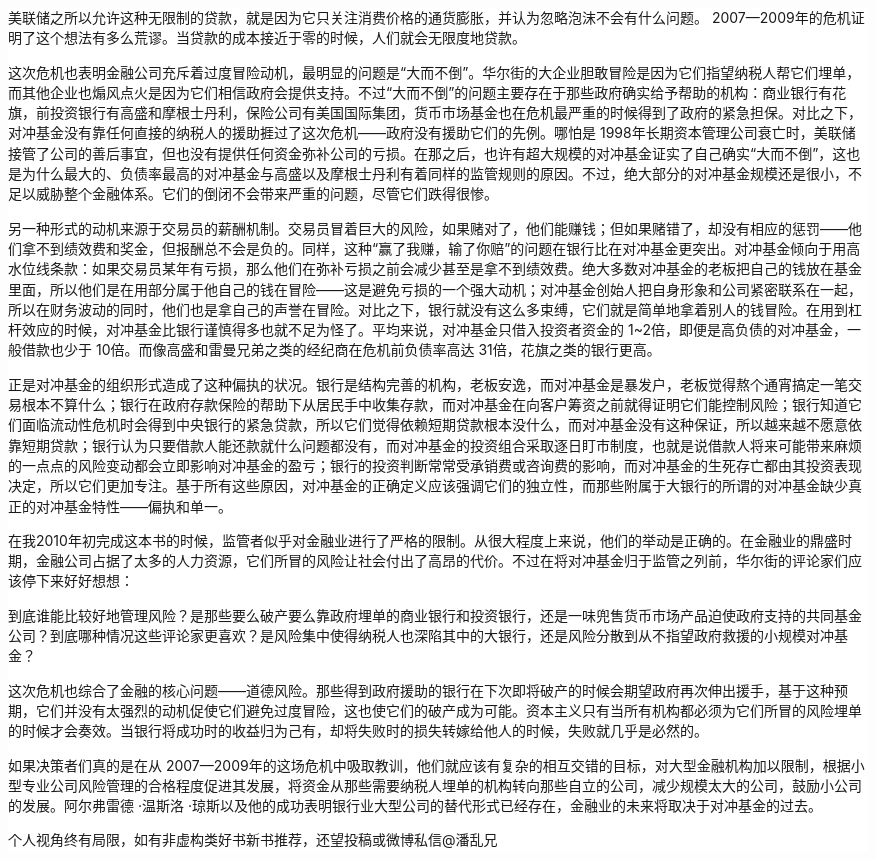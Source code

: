 美联储之所以允许这种无限制的贷款，就是因为它只关注消费价格的通货膨胀，并认为忽略泡沫不会有什么问题。 2007—2009年的危机证明了这个想法有多么荒谬。当贷款的成本接近于零的时候，人们就会无限度地贷款。

这次危机也表明金融公司充斥着过度冒险动机，最明显的问题是“大而不倒”。华尔街的大企业胆敢冒险是因为它们指望纳税人帮它们埋单，而其他企业也煽风点火是因为它们相信政府会提供支持。不过“大而不倒”的问题主要存在于那些政府确实给予帮助的机构：商业银行有花旗，前投资银行有高盛和摩根士丹利，保险公司有美国国际集团，货币市场基金也在危机最严重的时候得到了政府的紧急担保。对比之下，对冲基金没有靠任何直接的纳税人的援助捱过了这次危机——政府没有援助它们的先例。哪怕是 1998年长期资本管理公司衰亡时，美联储接管了公司的善后事宜，但也没有提供任何资金弥补公司的亏损。在那之后，也许有超大规模的对冲基金证实了自己确实“大而不倒”，这也是为什么最大的、负债率最高的对冲基金与高盛以及摩根士丹利有着同样的监管规则的原因。不过，绝大部分的对冲基金规模还是很小，不足以威胁整个金融体系。它们的倒闭不会带来严重的问题，尽管它们跌得很惨。

另一种形式的动机来源于交易员的薪酬机制。交易员冒着巨大的风险，如果赌对了，他们能赚钱；但如果赌错了，却没有相应的惩罚——他们拿不到绩效费和奖金，但报酬总不会是负的。同样，这种“赢了我赚，输了你赔”的问题在银行比在对冲基金更突出。对冲基金倾向于用高水位线条款：如果交易员某年有亏损，那么他们在弥补亏损之前会减少甚至是拿不到绩效费。绝大多数对冲基金的老板把自己的钱放在基金里面，所以他们是在用部分属于他自己的钱在冒险——这是避免亏损的一个强大动机；对冲基金创始人把自身形象和公司紧密联系在一起，所以在财务波动的同时，他们也是拿自己的声誉在冒险。对比之下，银行就没有这么多束缚，它们就是简单地拿着别人的钱冒险。在用到杠杆效应的时候，对冲基金比银行谨慎得多也就不足为怪了。平均来说，对冲基金只借入投资者资金的 1~2倍，即便是高负债的对冲基金，一般借款也少于 10倍。而像高盛和雷曼兄弟之类的经纪商在危机前负债率高达 31倍，花旗之类的银行更高。

正是对冲基金的组织形式造成了这种偏执的状况。银行是结构完善的机构，老板安逸，而对冲基金是暴发户，老板觉得熬个通宵搞定一笔交易根本不算什么；银行在政府存款保险的帮助下从居民手中收集存款，而对冲基金在向客户筹资之前就得证明它们能控制风险；银行知道它们面临流动性危机时会得到中央银行的紧急贷款，所以它们觉得依赖短期贷款根本没什么，而对冲基金没有这种保证，所以越来越不愿意依靠短期贷款；银行认为只要借款人能还款就什么问题都没有，而对冲基金的投资组合采取逐日盯市制度，也就是说借款人将来可能带来麻烦的一点点的风险变动都会立即影响对冲基金的盈亏；银行的投资判断常常受承销费或咨询费的影响，而对冲基金的生死存亡都由其投资表现决定，所以它们更加专注。基于所有这些原因，对冲基金的正确定义应该强调它们的独立性，而那些附属于大银行的所谓的对冲基金缺少真正的对冲基金特性——偏执和单一。

在我2010年初完成这本书的时候，监管者似乎对金融业进行了严格的限制。从很大程度上来说，他们的举动是正确的。在金融业的鼎盛时期，金融公司占据了太多的人力资源，它们所冒的风险让社会付出了高昂的代价。不过在将对冲基金归于监管之列前，华尔街的评论家们应该停下来好好想想：

到底谁能比较好地管理风险？是那些要么破产要么靠政府埋单的商业银行和投资银行，还是一味兜售货币市场产品迫使政府支持的共同基金公司？到底哪种情况这些评论家更喜欢？是风险集中使得纳税人也深陷其中的大银行，还是风险分散到从不指望政府救援的小规模对冲基金？

这次危机也综合了金融的核心问题——道德风险。那些得到政府援助的银行在下次即将破产的时候会期望政府再次伸出援手，基于这种预期，它们并没有太强烈的动机促使它们避免过度冒险，这也使它们的破产成为可能。资本主义只有当所有机构都必须为它们所冒的风险埋单的时候才会奏效。当银行将成功时的收益归为己有，却将失败时的损失转嫁给他人的时候，失败就几乎是必然的。

如果决策者们真的是在从 2007—2009年的这场危机中吸取教训，他们就应该有复杂的相互交错的目标，对大型金融机构加以限制，根据小型专业公司风险管理的合格程度促进其发展，将资金从那些需要纳税人埋单的机构转向那些自立的公司，减少规模太大的公司，鼓励小公司的发展。阿尔弗雷德 ·温斯洛 ·琼斯以及他的成功表明银行业大型公司的替代形式已经存在，金融业的未来将取决于对冲基金的过去。

个人视角终有局限，如有非虚构类好书新书推荐，还望投稿或微博私信@潘乱兄

